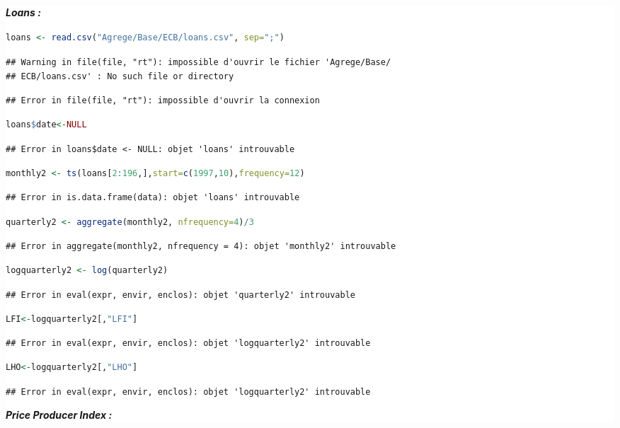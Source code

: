 ***Loans :***

```r
loans <- read.csv("Agrege/Base/ECB/loans.csv", sep=";")
```

```
## Warning in file(file, "rt"): impossible d'ouvrir le fichier 'Agrege/Base/
## ECB/loans.csv' : No such file or directory
```

```
## Error in file(file, "rt"): impossible d'ouvrir la connexion
```

```r
loans$date<-NULL
```

```
## Error in loans$date <- NULL: objet 'loans' introuvable
```

```r
monthly2 <- ts(loans[2:196,],start=c(1997,10),frequency=12)
```

```
## Error in is.data.frame(data): objet 'loans' introuvable
```

```r
quarterly2 <- aggregate(monthly2, nfrequency=4)/3
```

```
## Error in aggregate(monthly2, nfrequency = 4): objet 'monthly2' introuvable
```

```r
logquarterly2 <- log(quarterly2)
```

```
## Error in eval(expr, envir, enclos): objet 'quarterly2' introuvable
```

```r
LFI<-logquarterly2[,"LFI"]
```

```
## Error in eval(expr, envir, enclos): objet 'logquarterly2' introuvable
```

```r
LHO<-logquarterly2[,"LHO"]
```

```
## Error in eval(expr, envir, enclos): objet 'logquarterly2' introuvable
```


***Price Producer Index :***
